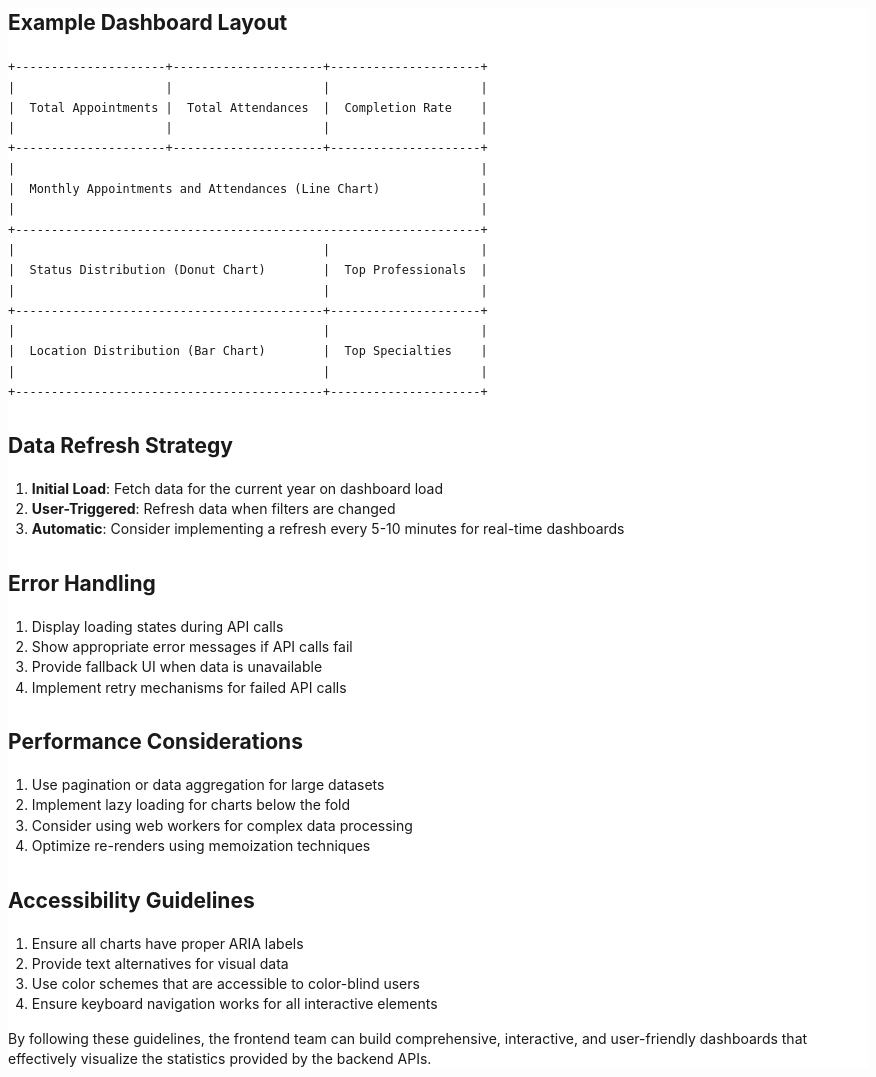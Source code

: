 ## Example Dashboard Layout

```
+---------------------+---------------------+---------------------+
|                     |                     |                     |
|  Total Appointments |  Total Attendances  |  Completion Rate    |
|                     |                     |                     |
+---------------------+---------------------+---------------------+
|                                                                 |
|  Monthly Appointments and Attendances (Line Chart)              |
|                                                                 |
+-----------------------------------------------------------------+
|                                           |                     |
|  Status Distribution (Donut Chart)        |  Top Professionals  |
|                                           |                     |
+-------------------------------------------+---------------------+
|                                           |                     |
|  Location Distribution (Bar Chart)        |  Top Specialties    |
|                                           |                     |
+-------------------------------------------+---------------------+
```

## Data Refresh Strategy

1. **Initial Load**: Fetch data for the current year on dashboard load
2. **User-Triggered**: Refresh data when filters are changed
3. **Automatic**: Consider implementing a refresh every 5-10 minutes for real-time dashboards

## Error Handling

1. Display loading states during API calls
2. Show appropriate error messages if API calls fail
3. Provide fallback UI when data is unavailable
4. Implement retry mechanisms for failed API calls

## Performance Considerations

1. Use pagination or data aggregation for large datasets
2. Implement lazy loading for charts below the fold
3. Consider using web workers for complex data processing
4. Optimize re-renders using memoization techniques

## Accessibility Guidelines

1. Ensure all charts have proper ARIA labels
2. Provide text alternatives for visual data
3. Use color schemes that are accessible to color-blind users
4. Ensure keyboard navigation works for all interactive elements

By following these guidelines, the frontend team can build comprehensive, interactive, and user-friendly dashboards that effectively visualize the statistics provided by the backend APIs.
